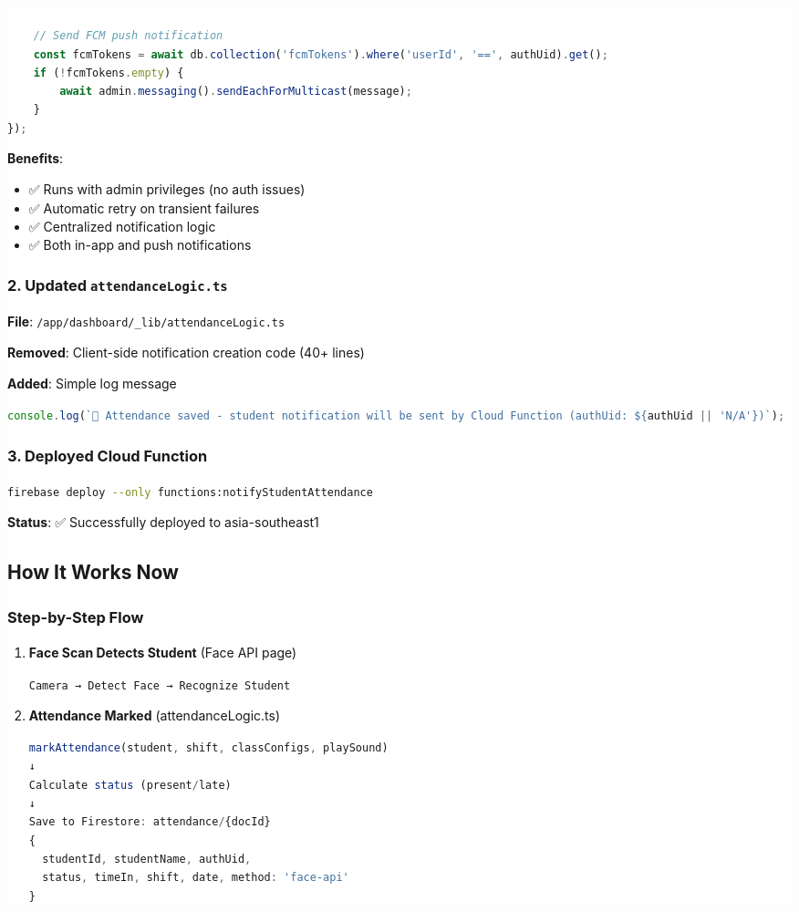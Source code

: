 ```javascript
    
    // Send FCM push notification
    const fcmTokens = await db.collection('fcmTokens').where('userId', '==', authUid).get();
    if (!fcmTokens.empty) {
        await admin.messaging().sendEachForMulticast(message);
    }
});
```

**Benefits**:
- ✅ Runs with admin privileges (no auth issues)
- ✅ Automatic retry on transient failures
- ✅ Centralized notification logic
- ✅ Both in-app and push notifications

### 2. Updated `attendanceLogic.ts`
**File**: `/app/dashboard/_lib/attendanceLogic.ts`

**Removed**: Client-side notification creation code (40+ lines)

**Added**: Simple log message
```typescript
console.log(`📝 Attendance saved - student notification will be sent by Cloud Function (authUid: ${authUid || 'N/A'})`);
```

### 3. Deployed Cloud Function
```bash
firebase deploy --only functions:notifyStudentAttendance
```

**Status**: ✅ Successfully deployed to asia-southeast1

## How It Works Now

### Step-by-Step Flow

1. **Face Scan Detects Student** (Face API page)
   ```
   Camera → Detect Face → Recognize Student
   ```

2. **Attendance Marked** (attendanceLogic.ts)
   ```typescript
   markAttendance(student, shift, classConfigs, playSound)
   ↓
   Calculate status (present/late)
   ↓
   Save to Firestore: attendance/{docId}
   {
     studentId, studentName, authUid,
     status, timeIn, shift, date, method: 'face-api'
   }
   ```
